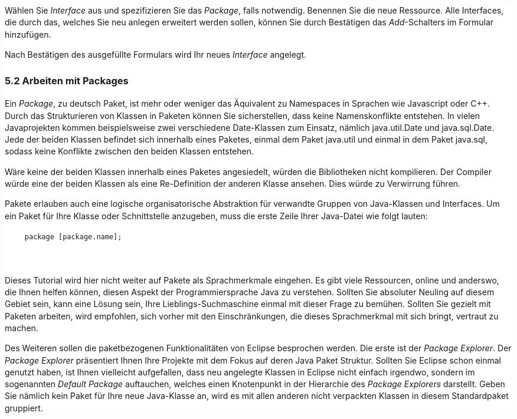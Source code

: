   <p>
    Wählen Sie <em>Interface</em> aus und spezifizieren Sie das <em>Package</em>,
    falls notwendig. Benennen Sie die neue Ressource. Alle Interfaces, die
    durch das, welches Sie neu anlegen erweitert werden sollen, können Sie durch Bestätigen das <em>Add</em>-Schalters
    im Formular hinzufügen.
  </p>

  <p>
    Nach Bestätigen des ausgefüllte Formulars wird Ihr neues <em>Interface</em> angelegt.
  </p>

  <h3 id="arbeiten-mit-packages">5.2 Arbeiten mit Packages</h3>

  <p>
    Ein <em>Package</em>, zu deutsch Paket, ist mehr oder weniger das
    Äquivalent zu Namespaces in Sprachen wie Javascript oder
    C++. Durch das Strukturieren von Klassen in Paketen können Sie
    sicherstellen, dass keine Namenskonflikte entstehen. In vielen
    Javaprojekten kommen beispielsweise zwei verschiedene Date-Klassen zum
    Einsatz, nämlich java.util.Date und java.sql.Date. Jede der beiden
    Klassen befindet sich innerhalb eines Paketes, einmal dem
    Paket java.util und einmal in dem Paket java.sql, sodass keine
    Konflikte zwischen den beiden Klassen entstehen.
  </p>

  <p>Wäre keine der beiden Klassen innerhalb eines Paketes
    angesiedelt, würden die Bibliotheken nicht kompilieren. Der Compiler
    würde eine der beiden Klassen als eine Re-Definition der anderen
    Klasse ansehen. Dies würde zu Verwirrung führen.</p>

  <p>Pakete erlauben auch eine logische organisatorische Abstraktion
    für verwandte Gruppen von Java-Klassen und Interfaces. Um ein Paket
    für Ihre Klasse oder Schnittstelle anzugeben, muss die erste Zeile Ihrer
    Java-Datei wie folgt lauten:</p>
  <pre>
    <code>package [package.name];
</code>
  </pre>

  <p>Dieses Tutorial wird hier nicht weiter auf Pakete als
    Sprachmerkmale eingehen. Es gibt viele Ressourcen, online und
    anderswo, die Ihnen helfen können, diesen Aspekt der
    Programmiersprache Java zu verstehen. Sollten Sie absoluter Neuling
    auf diesem Gebiet sein, kann eine Lösung sein, Ihre
    Lieblings-Suchmaschine einmal mit dieser Frage zu bemühen. Sollten Sie
    gezielt mit Paketen arbeiten, wird empfohlen, sich vorher mit den
    Einschränkungen, die dieses Sprachmerkmal mit sich bringt, vertraut zu
    machen.</p>

  <p>
    Des Weiteren sollen die paketbezogenen Funktionalitäten von Eclipse
    besprochen werden. Die erste ist der <em>Package Explorer</em>. Der <em>Package
      Explorer</em> präsentiert Ihnen Ihre Projekte mit dem Fokus auf deren Java
    Paket Struktur. Sollten Sie Eclipse schon einmal genutzt haben, ist Ihnen
    vielleicht aufgefallen, dass neu angelegte Klassen in Eclipse nicht
    einfach irgendwo, sondern im sogenannten <em>Default Package</em>
    auftauchen, welches einen Knotenpunkt in der Hierarchie des <em>Package
      Explorers</em> darstellt. Geben Sie nämlich kein Paket für Ihre neue
    Java-Klasse an, wird es mit allen anderen nicht verpackten Klassen in
    diesem Standardpaket gruppiert.
  </p>
